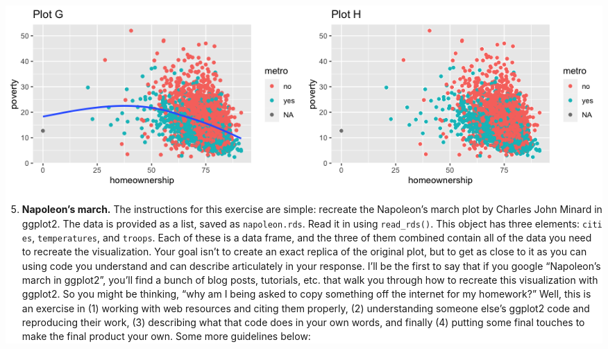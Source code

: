 <img src="images/county-recreate-7.png" width="50%" /><img src="images/county-recreate-8.png" width="50%" />

5.  **Napoleon’s march.** The instructions for this exercise are simple:
    recreate the Napoleon’s march plot by Charles John Minard in
    ggplot2. The data is provided as a list, saved as `napoleon.rds`.
    Read it in using `read_rds()`. This object has three elements:
    `cities`, `temperatures`, and `troops`. Each of these is a data
    frame, and the three of them combined contain all of the data you
    need to recreate the visualization. Your goal isn’t to create an
    exact replica of the original plot, but to get as close to it as you
    can using code you understand and can describe articulately in your
    response. I’ll be the first to say that if you google “Napoleon’s
    march in ggplot2”, you’ll find a bunch of blog posts, tutorials,
    etc. that walk you through how to recreate this visualization with
    ggplot2. So you might be thinking, “why am I being asked to copy
    something off the internet for my homework?” Well, this is an
    exercise in (1) working with web resources and citing them
    properly, (2) understanding someone else’s ggplot2 code and
    reproducing their work, (3) describing what that code does in your
    own words, and finally (4) putting some final touches to make the
    final product your own. Some more guidelines below:

